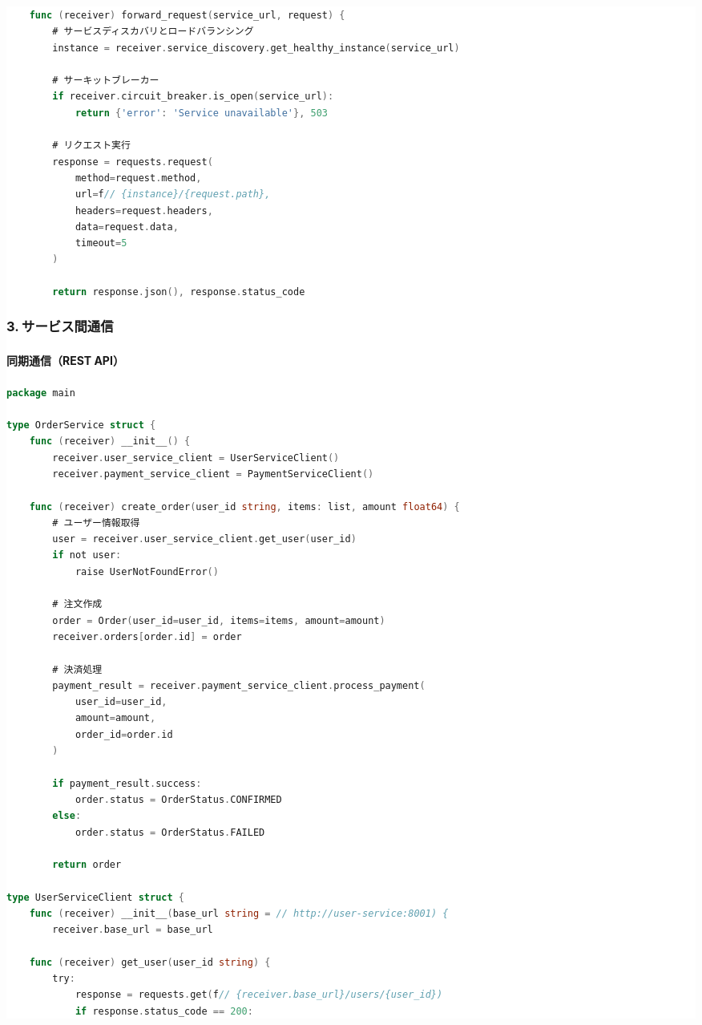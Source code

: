 ```go
    func (receiver) forward_request(service_url, request) {
        # サービスディスカバリとロードバランシング
        instance = receiver.service_discovery.get_healthy_instance(service_url)
        
        # サーキットブレーカー
        if receiver.circuit_breaker.is_open(service_url):
            return {'error': 'Service unavailable'}, 503
            
        # リクエスト実行
        response = requests.request(
            method=request.method,
            url=f// {instance}/{request.path},
            headers=request.headers,
            data=request.data,
            timeout=5
        )
        
        return response.json(), response.status_code
```

### 3. サービス間通信

#### 同期通信（REST API）
```go
package main

type OrderService struct {
    func (receiver) __init__() {
        receiver.user_service_client = UserServiceClient()
        receiver.payment_service_client = PaymentServiceClient()
        
    func (receiver) create_order(user_id string, items: list, amount float64) {
        # ユーザー情報取得
        user = receiver.user_service_client.get_user(user_id)
        if not user:
            raise UserNotFoundError()
            
        # 注文作成
        order = Order(user_id=user_id, items=items, amount=amount)
        receiver.orders[order.id] = order
        
        # 決済処理
        payment_result = receiver.payment_service_client.process_payment(
            user_id=user_id,
            amount=amount,
            order_id=order.id
        )
        
        if payment_result.success:
            order.status = OrderStatus.CONFIRMED
        else:
            order.status = OrderStatus.FAILED
            
        return order

type UserServiceClient struct {
    func (receiver) __init__(base_url string = // http://user-service:8001) {
        receiver.base_url = base_url
        
    func (receiver) get_user(user_id string) {
        try:
            response = requests.get(f// {receiver.base_url}/users/{user_id})
            if response.status_code == 200:
```